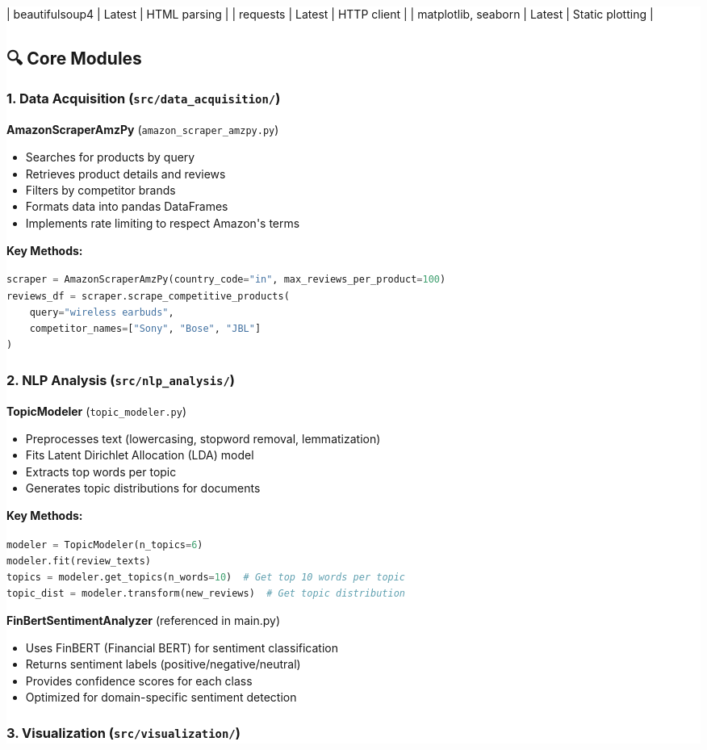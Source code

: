| beautifulsoup4      | Latest  | HTML parsing                      |
| requests            | Latest  | HTTP client                       |
| matplotlib, seaborn | Latest  | Static plotting                   |

## 🔍 Core Modules

### 1. Data Acquisition (`src/data_acquisition/`)

**AmazonScraperAmzPy** (`amazon_scraper_amzpy.py`)

- Searches for products by query
- Retrieves product details and reviews
- Filters by competitor brands
- Formats data into pandas DataFrames
- Implements rate limiting to respect Amazon's terms

**Key Methods:**

```python
scraper = AmazonScraperAmzPy(country_code="in", max_reviews_per_product=100)
reviews_df = scraper.scrape_competitive_products(
    query="wireless earbuds",
    competitor_names=["Sony", "Bose", "JBL"]
)
```

### 2. NLP Analysis (`src/nlp_analysis/`)

**TopicModeler** (`topic_modeler.py`)

- Preprocesses text (lowercasing, stopword removal, lemmatization)
- Fits Latent Dirichlet Allocation (LDA) model
- Extracts top words per topic
- Generates topic distributions for documents

**Key Methods:**

```python
modeler = TopicModeler(n_topics=6)
modeler.fit(review_texts)
topics = modeler.get_topics(n_words=10)  # Get top 10 words per topic
topic_dist = modeler.transform(new_reviews)  # Get topic distribution
```

**FinBertSentimentAnalyzer** (referenced in main.py)

- Uses FinBERT (Financial BERT) for sentiment classification
- Returns sentiment labels (positive/negative/neutral)
- Provides confidence scores for each class
- Optimized for domain-specific sentiment detection

### 3. Visualization (`src/visualization/`)
